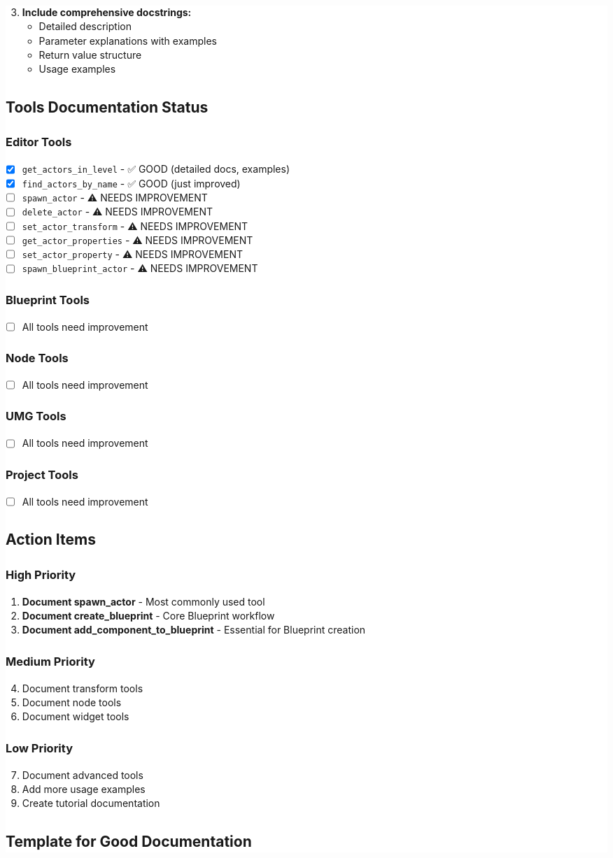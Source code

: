 3. **Include comprehensive docstrings:**
   - Detailed description
   - Parameter explanations with examples
   - Return value structure
   - Usage examples

## Tools Documentation Status

### Editor Tools
- [x] `get_actors_in_level` - ✅ GOOD (detailed docs, examples)
- [x] `find_actors_by_name` - ✅ GOOD (just improved)
- [ ] `spawn_actor` - ⚠️ NEEDS IMPROVEMENT
- [ ] `delete_actor` - ⚠️ NEEDS IMPROVEMENT
- [ ] `set_actor_transform` - ⚠️ NEEDS IMPROVEMENT
- [ ] `get_actor_properties` - ⚠️ NEEDS IMPROVEMENT
- [ ] `set_actor_property` - ⚠️ NEEDS IMPROVEMENT
- [ ] `spawn_blueprint_actor` - ⚠️ NEEDS IMPROVEMENT

### Blueprint Tools
- [ ] All tools need improvement

### Node Tools
- [ ] All tools need improvement

### UMG Tools
- [ ] All tools need improvement

### Project Tools
- [ ] All tools need improvement

## Action Items

### High Priority
1. **Document spawn_actor** - Most commonly used tool
2. **Document create_blueprint** - Core Blueprint workflow
3. **Document add_component_to_blueprint** - Essential for Blueprint creation

### Medium Priority
4. Document transform tools
5. Document node tools
6. Document widget tools

### Low Priority
7. Document advanced tools
8. Add more usage examples
9. Create tutorial documentation

## Template for Good Documentation
